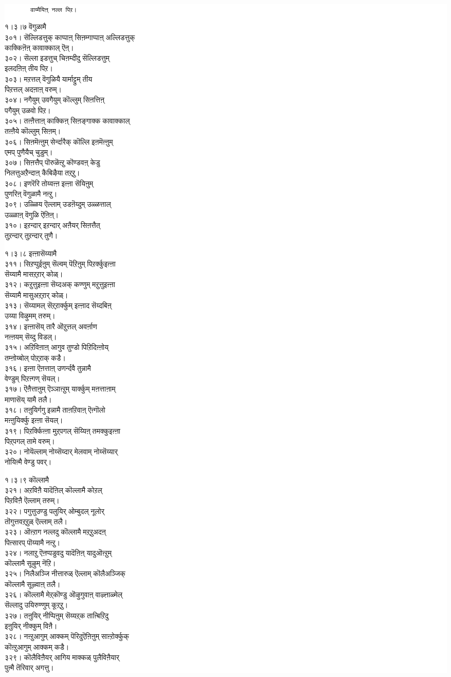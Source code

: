            वाय्मैयिऩ् नल्ल पिऱ।  
  
१।३।७      वॆगुळामै  
३०१।       सॆल्लिडत्तुक् काप्पाऩ् सिऩम्गाप्पाऩ् अल्लिडत्तुक्  
           काक्किऩॆऩ् कावाक्काल् ऎऩ्।  
३०२।       सॆल्ला इडत्तुच् चिऩम्दीदु सॆल्लिडत्तुम्  
           इलदऩिऩ् तीय पिऱ।  
३०३।       मऱत्तल् वॆगुळियै यार्माट्टुम् तीय  
           पिऱत्तल् अदऩाऩ् वरुम्।  
३०४।  नगैयुम् उवगैयुम् कॊल्लुम् सिऩत्तिऩ्  
           पगैयुम् उळवो पिऱ।  
३०५।  तऩ्ऩैत्ताऩ् काक्किऩ् सिऩङ्गाक्क कावाक्काल्  
           तऩ्ऩैये कॊल्लुम् सिऩम्।  
३०६।  सिऩमॆऩ्ऩुम् सेर्न्दारैक् कॊल्लि इऩमॆऩ्ऩुम्  
           एमप् पुणैयैच् चुडुम्।  
३०७।  सिऩत्तैप् पॊरुळॆऩ्ऱु कॊण्डवऩ् केडु  
           निलत्तुअऱैन्दाऩ् कैबिऴैया तऱ्‌ऱु।  
३०८।       इणरॆरि तोय्वऩ्ऩ इऩ्ऩा सॆयिऩुम्  
           पुणरिऩ् वॆगुळामै नऩ्ऱु।  
३०९।  उळ्ळिय ऎल्लाम् उडऩॆय्दुम् उळ्ळत्ताल्  
           उळ्ळाऩ् वॆगुळि ऎऩिऩ्।  
३१०।       इऱन्दार् इऱन्दार् अऩैयर् सिऩत्तैत्  
           तुऱन्दार् तुऱन्दार् तुणै।  
  
१।३।८      इऩ्ऩासॆय्यामै  
३११।       सिऱप्पुईऩुम् सॆल्वम् पॆऱिऩुम् पिऱर्क्कुइऩ्ऩा  
           सॆय्यामै मासऱ्‌ऱार् कोळ्।  
३१२।       कऱुत्तुइऩ्ऩा सॆय्दअक् कण्णुम् मऱुत्तुइऩ्ऩा  
           सॆय्यामै मासुअऱ्‌ऱार् कोळ्।  
३१३।       सॆय्यामल् सॆऱ्‌ऱार्क्कुम् इऩ्ऩाद सॆय्दबिऩ्  
           उय्या विऴुमम् तरुम्।  
३१४।       इऩ्ऩासॆय् तारै ऒऱुत्तल् अवर्ऩाण  
           नऩ्ऩयम् सॆय्दु विडल्।  
३१५।       अऱिविऩाऩ् आगुव तुण्डो पिऱिदिऩ्ऩोय्  
           तम्ऩोय्बोल् पोऱ्‌ऱाक् कडै।  
३१६।       इऩ्ऩा ऎऩत्ताऩ् उणर्न्दवै तुन्नामै  
           वेण्डुम् पिऱऩ्गण् सॆयल्।  
३१७।       ऎऩैत्ताऩुम् ऎञ्ञाऩ्ऱुम् यार्क्कुम् मऩत्ताऩाम्  
           माणासॆय् यामै तलै।  
३१८।       तऩुयिर्गगु इन्नामै ताऩऱिवाऩ् ऎऩ्गॊलो  
           मऩ्ऩुयिर्क्कु इऩ्ऩा सॆयल्।  
३१९।       पिऱर्क्किऩ्ऩा मुऱ्‌पगल् सॆय्यिऩ् तमक्कुइऩ्ऩा  
           पिऱ्‌पगल् तामे वरुम्।  
३२०।       नोयॆल्लाम् नोय्सॆय्दार् मेलवाम् नोय्सॆय्यार्  
           नोयिऩ्मै वेण्डु पवर्।  
  
१।३।९      कॊल्लामै  
३२१।       अऱविऩै यादॆऩिल् कॊल्लामै कोऱल्  
           पिऱविऩै ऎल्लाम् तरुम्।  
३२२।       पगुत्तुउण्डु पलुयिर् ओम्बुदल् नूलोर्  
           तॊगुत्तवऱ्‌ऱुळ् ऎल्लाम् तलै।  
३२३।       ऒऩ्ऱाग नल्लदु कॊल्लामै मऱ्‌ऱुअदऩ्  
           पिऩ्सारप् पॊय्यामै नऩ्ऱु।  
३२४।  नलाऱु ऎऩप्पडुवदु यादॆऩिऩ् यादुऒऩ्ऱुम्  
           कॊल्लामै सूऴुम् नॆऱि।  
३२५।       निलैअञ्जि नीत्तारुळ् ऎल्लाम् कॊलैअञ्जिक्  
           कॊल्लामै सूऴ्वाऩ् तलै।  
३२६।       कॊल्लामै मेऱ्‌कॊण्डु ऒऴुगुवाऩ् वाऴ्ऩाळ्मेल्  
           सॆल्लादु उयिरुण्णुम् कूऱ्‌ऱु।  
३२७।       तऩुयिर् नीप्पिऩुम् सॆय्यऱ्‌क ताऩ्बिऱिदु  
           इऩुयिर् नीक्कुम् विऩै।  
३२८।       नऩ्ऱुआगुम् आक्कम् पॆरिदुऎऩिऩुम् साऩ्ऱोर्क्कुक्  
           कॊऩ्ऱुआगुम् आक्कम् कडै।  
३२९।       कॊलैविऩैयर् आगिय माक्कळ् पुलैविऩैयार्  
           पुऩ्मै तॆरिवार् अगत्तु।  
